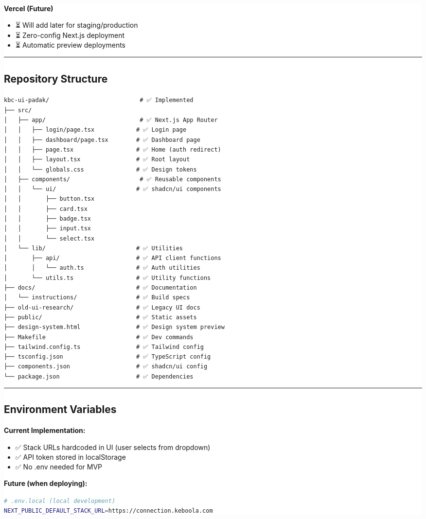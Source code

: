 **Vercel (Future)**
- ⏳ Will add later for staging/production
- ⏳ Zero-config Next.js deployment
- ⏳ Automatic preview deployments

---

## Repository Structure

```
kbc-ui-padak/                          # ✅ Implemented
├── src/
│   ├── app/                           # ✅ Next.js App Router
│   │   ├── login/page.tsx            # ✅ Login page
│   │   ├── dashboard/page.tsx        # ✅ Dashboard page
│   │   ├── page.tsx                  # ✅ Home (auth redirect)
│   │   ├── layout.tsx                # ✅ Root layout
│   │   └── globals.css               # ✅ Design tokens
│   ├── components/                    # ✅ Reusable components
│   │   └── ui/                       # ✅ shadcn/ui components
│   │       ├── button.tsx
│   │       ├── card.tsx
│   │       ├── badge.tsx
│   │       ├── input.tsx
│   │       └── select.tsx
│   └── lib/                          # ✅ Utilities
│       ├── api/                      # ✅ API client functions
│       │   └── auth.ts               # ✅ Auth utilities
│       └── utils.ts                  # ✅ Utility functions
├── docs/                             # ✅ Documentation
│   └── instructions/                 # ✅ Build specs
├── old-ui-research/                  # ✅ Legacy UI docs
├── public/                           # ✅ Static assets
├── design-system.html                # ✅ Design system preview
├── Makefile                          # ✅ Dev commands
├── tailwind.config.ts                # ✅ Tailwind config
├── tsconfig.json                     # ✅ TypeScript config
├── components.json                   # ✅ shadcn/ui config
└── package.json                      # ✅ Dependencies
```

---

## Environment Variables

**Current Implementation:**
- ✅ Stack URLs hardcoded in UI (user selects from dropdown)
- ✅ API token stored in localStorage
- ✅ No .env needed for MVP

**Future (when deploying):**
```bash
# .env.local (local development)
NEXT_PUBLIC_DEFAULT_STACK_URL=https://connection.keboola.com
```
